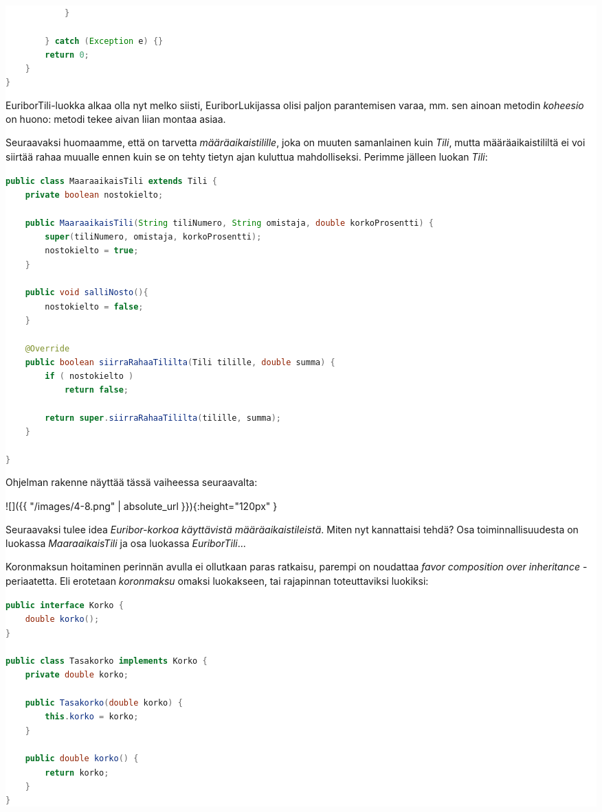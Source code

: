 ``` java
            }      
            
        } catch (Exception e) {}
        return 0;
    }
}
```

EuriborTili-luokka alkaa olla nyt melko siisti, EuriborLukijassa olisi paljon parantemisen varaa, mm. sen ainoan metodin _koheesio_ on huono: metodi tekee aivan liian montaa asiaa.

Seuraavaksi huomaamme, että on tarvetta _määräaikaistilille_, joka on muuten samanlainen kuin _Tili_, mutta määräaikaistililtä ei voi siirtää rahaa muualle ennen kuin se on tehty tietyn ajan kuluttua mahdolliseksi. Perimme jälleen luokan _Tili_:

``` java
public class MaaraaikaisTili extends Tili {
    private boolean nostokielto;

    public MaaraaikaisTili(String tiliNumero, String omistaja, double korkoProsentti) {
        super(tiliNumero, omistaja, korkoProsentti);
        nostokielto = true;
    }

    public void salliNosto(){
        nostokielto = false;
    }

    @Override
    public boolean siirraRahaaTililta(Tili tilille, double summa) {
        if ( nostokielto )
            return false;

        return super.siirraRahaaTililta(tilille, summa);
    }

}
```

Ohjelman rakenne näyttää tässä vaiheessa seuraavalta:

![]({{ "/images/4-8.png" | absolute_url }}){:height="120px" }

Seuraavaksi tulee idea _Euribor-korkoa käyttävistä määräaikaistileistä_. Miten nyt kannattaisi tehdä? Osa toiminnallisuudesta on luokassa _MaaraaikaisTili_ ja osa luokassa _EuriborTili_...

Koronmaksun hoitaminen perinnän avulla ei ollutkaan paras ratkaisu, parempi on noudattaa _favor composition over inheritance_ -periaatetta. Eli erotetaan _koronmaksu_ omaksi luokakseen, tai rajapinnan toteuttaviksi luokiksi:

``` java
public interface Korko {
    double korko();
}

public class Tasakorko implements Korko {
    private double korko;

    public Tasakorko(double korko) {
        this.korko = korko;
    }

    public double korko() {
        return korko;
    }
}

```